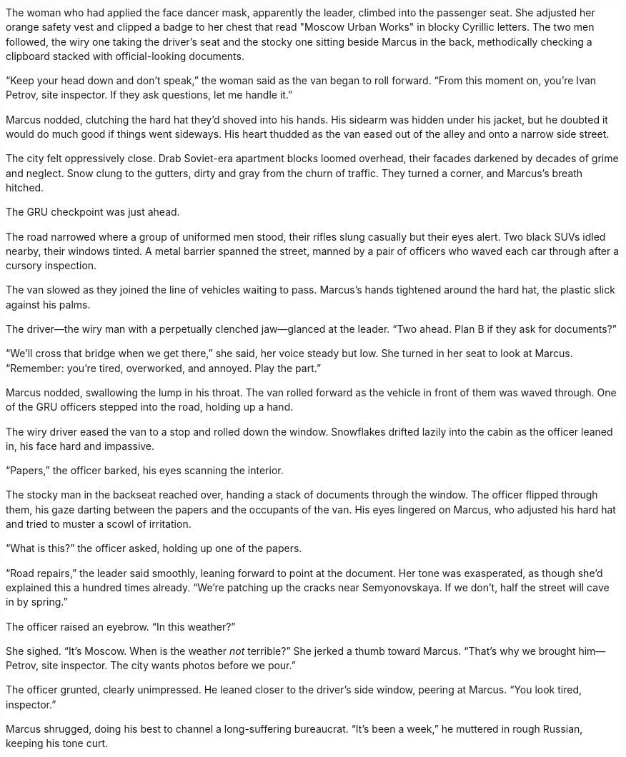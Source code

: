 The woman who had applied the face dancer mask, apparently the leader, climbed into the passenger seat. She adjusted her orange safety vest and clipped a badge to her chest that read "Moscow Urban Works" in blocky Cyrillic letters. The two men followed, the wiry one taking the driver’s seat and the stocky one sitting beside Marcus in the back, methodically checking a clipboard stacked with official-looking documents.

“Keep your head down and don’t speak,” the woman said as the van began to roll forward. “From this moment on, you’re Ivan Petrov, site inspector. If they ask questions, let me handle it.”

Marcus nodded, clutching the hard hat they’d shoved into his hands. His sidearm was hidden under his jacket, but he doubted it would do much good if things went sideways. His heart thudded as the van eased out of the alley and onto a narrow side street.

The city felt oppressively close. Drab Soviet-era apartment blocks loomed overhead, their facades darkened by decades of grime and neglect. Snow clung to the gutters, dirty and gray from the churn of traffic. They turned a corner, and Marcus’s breath hitched.  

The GRU checkpoint was just ahead.

The road narrowed where a group of uniformed men stood, their rifles slung casually but their eyes alert. Two black SUVs idled nearby, their windows tinted. A metal barrier spanned the street, manned by a pair of officers who waved each car through after a cursory inspection.

The van slowed as they joined the line of vehicles waiting to pass. Marcus’s hands tightened around the hard hat, the plastic slick against his palms.

The driver—the wiry man with a perpetually clenched jaw—glanced at the leader. “Two ahead. Plan B if they ask for documents?”

“We’ll cross that bridge when we get there,” she said, her voice steady but low. She turned in her seat to look at Marcus. “Remember: you’re tired, overworked, and annoyed. Play the part.”

Marcus nodded, swallowing the lump in his throat. The van rolled forward as the vehicle in front of them was waved through. One of the GRU officers stepped into the road, holding up a hand.

The wiry driver eased the van to a stop and rolled down the window. Snowflakes drifted lazily into the cabin as the officer leaned in, his face hard and impassive.

“Papers,” the officer barked, his eyes scanning the interior.

The stocky man in the backseat reached over, handing a stack of documents through the window. The officer flipped through them, his gaze darting between the papers and the occupants of the van. His eyes lingered on Marcus, who adjusted his hard hat and tried to muster a scowl of irritation.

“What is this?” the officer asked, holding up one of the papers.

“Road repairs,” the leader said smoothly, leaning forward to point at the document. Her tone was exasperated, as though she’d explained this a hundred times already. “We’re patching up the cracks near Semyonovskaya. If we don’t, half the street will cave in by spring.”

The officer raised an eyebrow. “In this weather?”

She sighed. “It’s Moscow. When is the weather *not* terrible?” She jerked a thumb toward Marcus. “That’s why we brought him—Petrov, site inspector. The city wants photos before we pour.”

The officer grunted, clearly unimpressed. He leaned closer to the driver’s side window, peering at Marcus. “You look tired, inspector.”

Marcus shrugged, doing his best to channel a long-suffering bureaucrat. “It’s been a week,” he muttered in rough Russian, keeping his tone curt.
